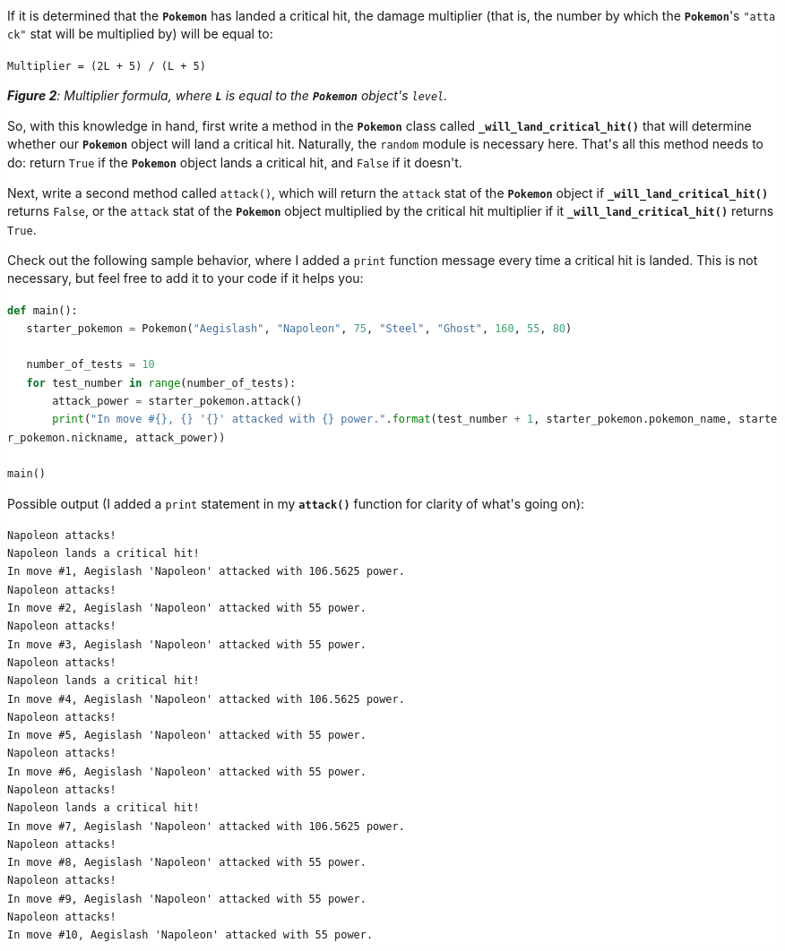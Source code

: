 If it is determined that the **`Pokemon`** has landed a critical hit, the damage multiplier (that is, the
number by which the **`Pokemon`**'s `"attack"` stat will be multiplied by) will be equal to:

```text
Multiplier = (2L + 5) / (L + 5)
```
_**Figure 2**: Multiplier formula, where **`L`** is equal to the **`Pokemon`** object's `level`._

So, with this knowledge in hand, first write a method in the **`Pokemon`** class called **`_will_land_critical_hit()`**
that will determine whether our **`Pokemon`** object will land a critical hit. Naturally, the `random` module is
necessary here. That's all this method needs to do: return `True` if the **`Pokemon`** object lands a critical hit, and
`False` if it doesn't.

Next, write a second method called `attack()`, which will return the `attack` stat of the **`Pokemon`** object if
**`_will_land_critical_hit()`** returns `False`, or the `attack` stat of the **`Pokemon`** object multiplied by the
critical hit multiplier if it **`_will_land_critical_hit()`** returns `True`.

Check out the following sample behavior, where I added a `print` function message every time a critical hit is landed.
This is not necessary, but feel free to add it to your code if it helps you:

```python
def main():
   starter_pokemon = Pokemon("Aegislash", "Napoleon", 75, "Steel", "Ghost", 160, 55, 80)
  
   number_of_tests = 10
   for test_number in range(number_of_tests):
       attack_power = starter_pokemon.attack()
       print("In move #{}, {} '{}' attacked with {} power.".format(test_number + 1, starter_pokemon.pokemon_name, starter_pokemon.nickname, attack_power))

main()
```
Possible output (I added a `print` statement in my **`attack()`** function for clarity of what's going on):
```text
Napoleon attacks!
Napoleon lands a critical hit!
In move #1, Aegislash 'Napoleon' attacked with 106.5625 power.
Napoleon attacks!
In move #2, Aegislash 'Napoleon' attacked with 55 power.
Napoleon attacks!
In move #3, Aegislash 'Napoleon' attacked with 55 power.
Napoleon attacks!
Napoleon lands a critical hit!
In move #4, Aegislash 'Napoleon' attacked with 106.5625 power.
Napoleon attacks!
In move #5, Aegislash 'Napoleon' attacked with 55 power.
Napoleon attacks!
In move #6, Aegislash 'Napoleon' attacked with 55 power.
Napoleon attacks!
Napoleon lands a critical hit!
In move #7, Aegislash 'Napoleon' attacked with 106.5625 power.
Napoleon attacks!
In move #8, Aegislash 'Napoleon' attacked with 55 power.
Napoleon attacks!
In move #9, Aegislash 'Napoleon' attacked with 55 power.
Napoleon attacks!
In move #10, Aegislash 'Napoleon' attacked with 55 power.
```
